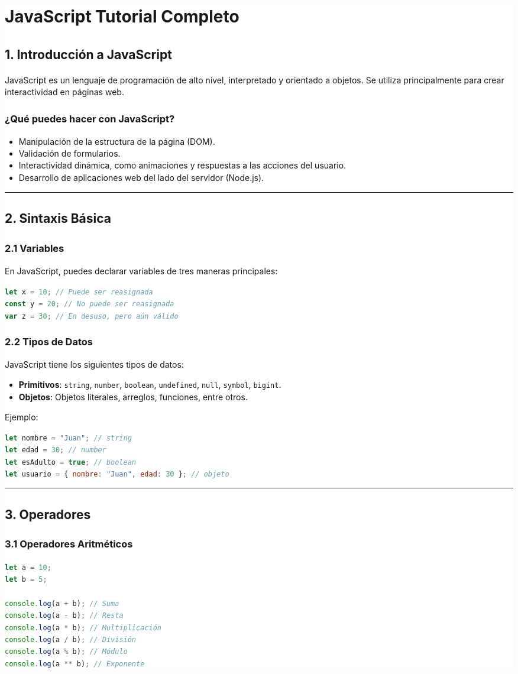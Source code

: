 
# JavaScript Tutorial Completo

## 1. Introducción a JavaScript

JavaScript es un lenguaje de programación de alto nivel, interpretado y orientado a objetos. Se utiliza principalmente para crear interactividad en páginas web.

### ¿Qué puedes hacer con JavaScript?
- Manipulación de la estructura de la página (DOM).
- Validación de formularios.
- Interactividad dinámica, como animaciones y respuestas a las acciones del usuario.
- Desarrollo de aplicaciones web del lado del servidor (Node.js).

---

## 2. Sintaxis Básica

### 2.1 Variables

En JavaScript, puedes declarar variables de tres maneras principales:

```javascript
let x = 10; // Puede ser reasignada
const y = 20; // No puede ser reasignada
var z = 30; // En desuso, pero aún válido
```

### 2.2 Tipos de Datos

JavaScript tiene los siguientes tipos de datos:

- **Primitivos**: `string`, `number`, `boolean`, `undefined`, `null`, `symbol`, `bigint`.
- **Objetos**: Objetos literales, arreglos, funciones, entre otros.

Ejemplo:

```javascript
let nombre = "Juan"; // string
let edad = 30; // number
let esAdulto = true; // boolean
let usuario = { nombre: "Juan", edad: 30 }; // objeto
```

---

## 3. Operadores

### 3.1 Operadores Aritméticos

```javascript
let a = 10;
let b = 5;

console.log(a + b); // Suma
console.log(a - b); // Resta
console.log(a * b); // Multiplicación
console.log(a / b); // División
console.log(a % b); // Módulo
console.log(a ** b); // Exponente
```
